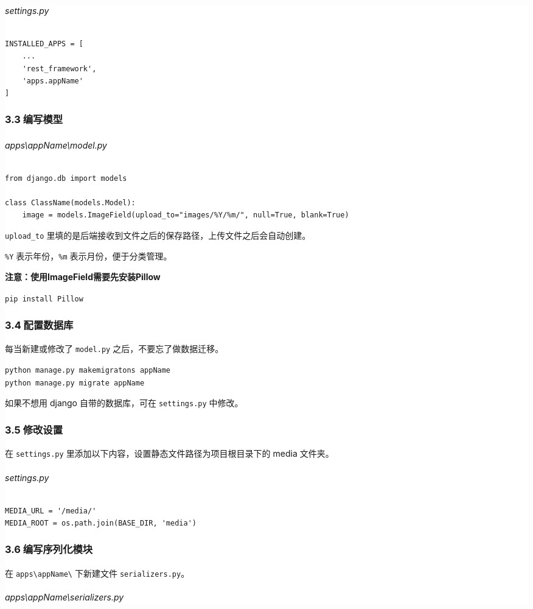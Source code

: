 ###### settings.py

```
INSTALLED_APPS = [
    ...
    'rest_framework',
    'apps.appName'
]
```

### 3.3 编写模型

###### apps\appName\model.py

```
from django.db import models

class ClassName(models.Model):
    image = models.ImageField(upload_to="images/%Y/%m/", null=True, blank=True)
```

`upload_to` 里填的是后端接收到文件之后的保存路径，上传文件之后会自动创建。

`%Y` 表示年份，`%m` 表示月份，便于分类管理。

**注意：使用ImageField需要先安装Pillow**

```
pip install Pillow
```

### 3.4 配置数据库

每当新建或修改了 `model.py` 之后，不要忘了做数据迁移。

```
python manage.py makemigratons appName
python manage.py migrate appName
```

如果不想用 django 自带的数据库，可在 `settings.py` 中修改。

### 3.5 修改设置

在 `settings.py` 里添加以下内容，设置静态文件路径为项目根目录下的 media 文件夹。

###### settings.py

```
MEDIA_URL = '/media/'
MEDIA_ROOT = os.path.join(BASE_DIR, 'media')
```

### 3.6 编写序列化模块

在 `apps\appName\` 下新建文件 `serializers.py`。

###### apps\appName\serializers.py
